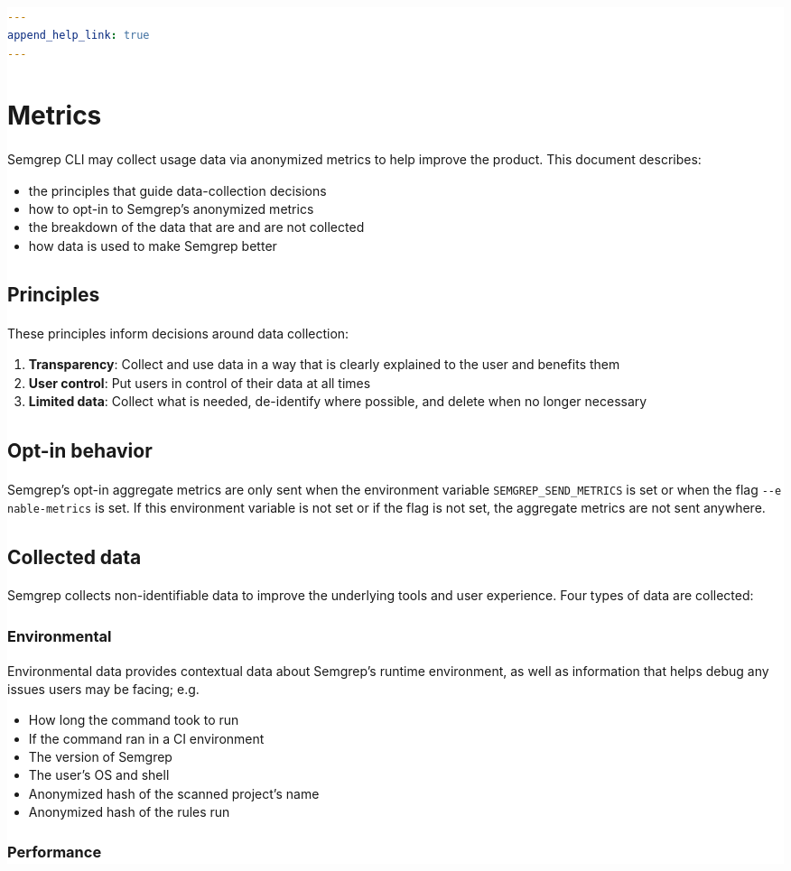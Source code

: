 ```yaml
---
append_help_link: true
---
```


# Metrics

Semgrep CLI may collect usage data via anonymized metrics to help improve the product. This document describes:

- the principles that guide data-collection decisions
- how to opt-in to Semgrep’s anonymized metrics
- the breakdown of the data that are and are not collected
- how data is used to make Semgrep better

## Principles

These principles inform decisions around data collection:

1. **Transparency**: Collect and use data in a way that is clearly explained to the user and benefits them
2. **User control**: Put users in control of their data at all times
3. **Limited data**: Collect what is needed, de-identify where possible, and delete when no longer necessary

## Opt-in behavior

Semgrep’s opt-in aggregate metrics are only sent when the environment variable `SEMGREP_SEND_METRICS` is set or when the flag `--enable-metrics` is set. If this environment variable is not set or if the flag is not set, the aggregate metrics are not sent anywhere.

## Collected data

Semgrep collects non-identifiable data to improve the underlying tools and user experience. Four types of data are collected:

### Environmental

Environmental data provides contextual data about Semgrep’s runtime environment, as well as information that helps debug any issues users may be facing; e.g.

- How long the command took to run
- If the command ran in a CI environment
- The version of Semgrep
- The user’s OS and shell
- Anonymized hash of the scanned project’s name
- Anonymized hash of the rules run

### Performance
